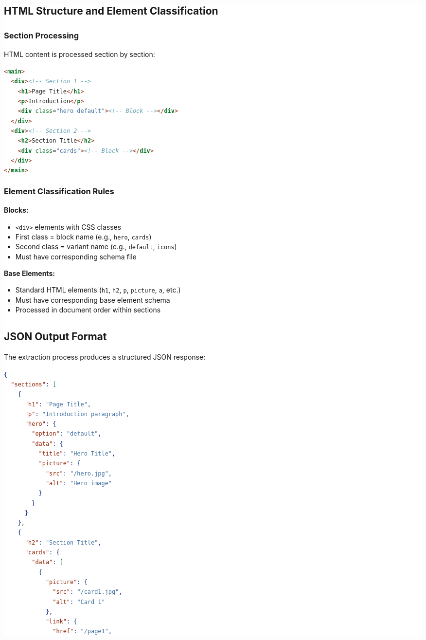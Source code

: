 ## HTML Structure and Element Classification

### Section Processing

HTML content is processed section by section:

```html
<main>
  <div><!-- Section 1 -->
    <h1>Page Title</h1>
    <p>Introduction</p>
    <div class="hero default"><!-- Block --></div>
  </div>
  <div><!-- Section 2 -->
    <h2>Section Title</h2>  
    <div class="cards"><!-- Block --></div>
  </div>
</main>
```

### Element Classification Rules

**Blocks:**
- `<div>` elements with CSS classes
- First class = block name (e.g., `hero`, `cards`)
- Second class = variant name (e.g., `default`, `icons`) 
- Must have corresponding schema file

**Base Elements:**
- Standard HTML elements (`h1`, `h2`, `p`, `picture`, `a`, etc.)
- Must have corresponding base element schema
- Processed in document order within sections

## JSON Output Format

The extraction process produces a structured JSON response:

```json
{
  "sections": [
    {
      "h1": "Page Title",
      "p": "Introduction paragraph",
      "hero": {
        "option": "default",
        "data": {
          "title": "Hero Title",
          "picture": {
            "src": "/hero.jpg",
            "alt": "Hero image"
          }
        }
      }
    },
    {
      "h2": "Section Title",
      "cards": {
        "data": [
          {
            "picture": {
              "src": "/card1.jpg", 
              "alt": "Card 1"
            },
            "link": {
              "href": "/page1",
```